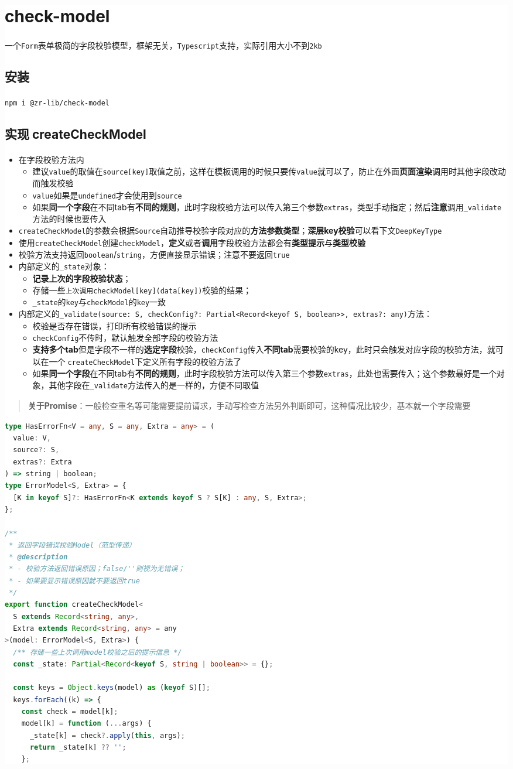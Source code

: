 # check-model


一个`Form`表单极简的字段校验模型，框架无关，`Typescript`支持，实际引用大小不到`2kb`

## 安装

```bash
npm i @zr-lib/check-model
```

## 实现 createCheckModel

- 在字段校验方法内
   - 建议`value`的取值在`source[key]`取值之前，这样在模板调用的时候只要传`value`就可以了，防止在外面**页面渲染**调用时其他字段改动而触发校验
   - `value`如果是`undefined`才会使用到`source`
   - 如果**同一个字段**在不同tab有**不同的规则**，此时字段校验方法可以传入第三个参数`extras`，类型手动指定；然后**注意**调用`_validate`方法的时候也要传入
- `createCheckModel`的参数会根据`Source`自动推导校验字段对应的**方法参数类型**；**深层key校验**可以看下文`DeepKeyType`
- 使用`createCheckModel`创建`checkModel`，**定义**或者**调用**字段校验方法都会有**类型提示**与**类型校验**
- 校验方法支持返回`boolean`/`string`，方便直接显示错误；注意不要返回`true`
- 内部定义的`_state`对象：
   - **记录上次的字段校验状态**；
   - 存储一些`上次调用checkModel[key](data[key])`校验的结果；
   - `_state`的`key`与`checkModel`的`key`一致
- 内部定义的`_validate(source: S, checkConfig?: Partial<Record<keyof S, boolean>>, extras?: any)`方法：
   - 校验是否存在错误，打印所有校验错误的提示
   - `checkConfig`不传时，默认触发全部字段的校验方法
   - **支持多个tab**但是字段不一样的**选定字段**校验，`checkConfig`传入**不同tab**需要校验的key，此时只会触发对应字段的校验方法，就可以在一个 `createCheckModel`下定义所有字段的校验方法了
   - 如果**同一个字段**在不同tab有**不同的规则**，此时字段校验方法可以传入第三个参数`extras`，此处也需要传入；这个参数最好是一个对象，其他字段在`_validate`方法传入的是一样的，方便不同取值
> **关于Promise**：一般检查重名等可能需要提前请求，手动写检查方法另外判断即可，这种情况比较少，基本就一个字段需要


```typescript
type HasErrorFn<V = any, S = any, Extra = any> = (
  value: V,
  source?: S,
  extras?: Extra
) => string | boolean;
type ErrorModel<S, Extra> = {
  [K in keyof S]?: HasErrorFn<K extends keyof S ? S[K] : any, S, Extra>;
};

/**
 * 返回字段错误校验Model（范型传递）
 * @description
 * - 校验方法返回错误原因；false/''则视为无错误；
 * - 如果要显示错误原因就不要返回true
 */
export function createCheckModel<
  S extends Record<string, any>,
  Extra extends Record<string, any> = any
>(model: ErrorModel<S, Extra>) {
  /** 存储一些上次调用model校验之后的提示信息 */
  const _state: Partial<Record<keyof S, string | boolean>> = {};

  const keys = Object.keys(model) as (keyof S)[];
  keys.forEach((k) => {
    const check = model[k];
    model[k] = function (...args) {
      _state[k] = check?.apply(this, args);
      return _state[k] ?? '';
    };
```